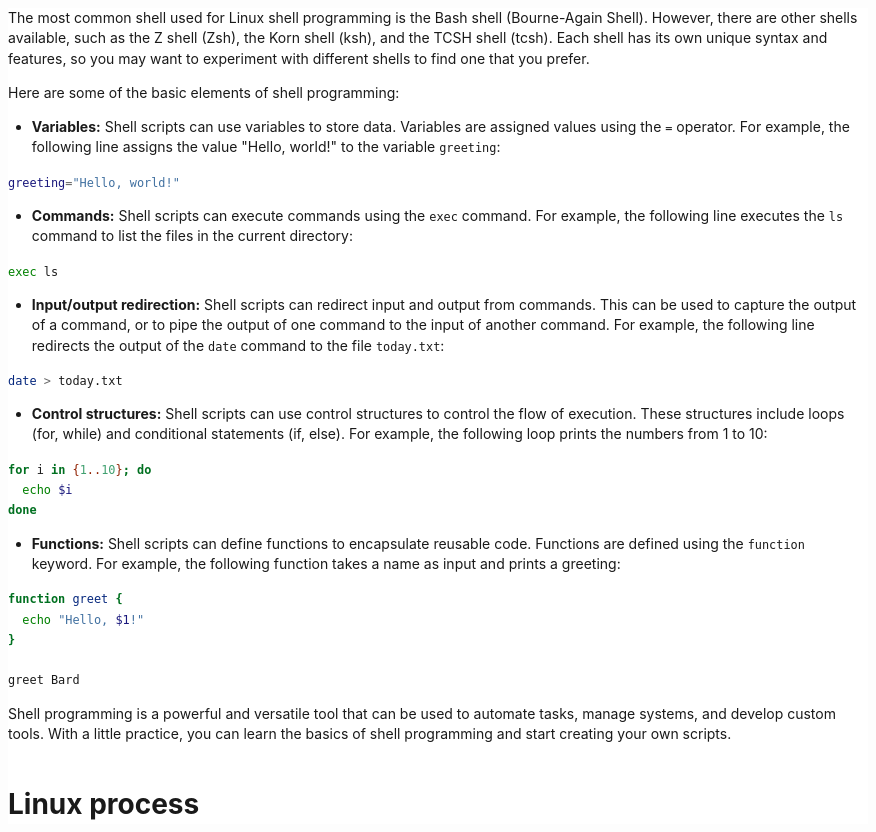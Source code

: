 The most common shell used for Linux shell programming is the Bash shell (Bourne-Again Shell). However, there are other shells available, such as the Z shell (Zsh), the Korn shell (ksh), and the TCSH shell (tcsh). Each shell has its own unique syntax and features, so you may want to experiment with different shells to find one that you prefer.

Here are some of the basic elements of shell programming:

* **Variables:** Shell scripts can use variables to store data. Variables are assigned values using the `=` operator. For example, the following line assigns the value "Hello, world!" to the variable `greeting`:

```bash
greeting="Hello, world!"
```

* **Commands:** Shell scripts can execute commands using the `exec` command. For example, the following line executes the `ls` command to list the files in the current directory:

```bash
exec ls
```

* **Input/output redirection:** Shell scripts can redirect input and output from commands. This can be used to capture the output of a command, or to pipe the output of one command to the input of another command. For example, the following line redirects the output of the `date` command to the file `today.txt`:

```bash
date > today.txt
```

* **Control structures:** Shell scripts can use control structures to control the flow of execution. These structures include loops (for, while) and conditional statements (if, else). For example, the following loop prints the numbers from 1 to 10:

```bash
for i in {1..10}; do
  echo $i
done
```

* **Functions:** Shell scripts can define functions to encapsulate reusable code. Functions are defined using the `function` keyword. For example, the following function takes a name as input and prints a greeting:

```bash
function greet {
  echo "Hello, $1!"
}

greet Bard
```

Shell programming is a powerful and versatile tool that can be used to automate tasks, manage systems, and develop custom tools. With a little practice, you can learn the basics of shell programming and start creating your own scripts.


Linux process
======
